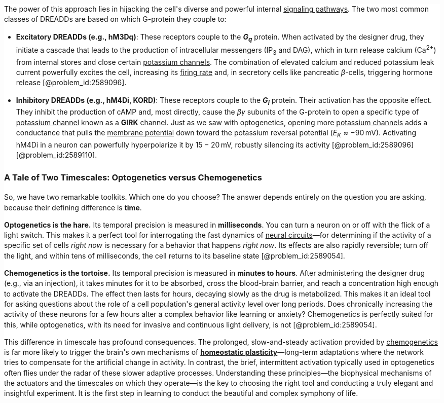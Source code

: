 The power of this approach lies in hijacking the cell's diverse and powerful internal [signaling pathways](@article_id:275051). The two most common classes of DREADDs are based on which G-protein they couple to:

*   **Excitatory DREADDs (e.g., hM3Dq)**: These receptors couple to the **$G_q$** protein. When activated by the designer drug, they initiate a cascade that leads to the production of intracellular messengers ($\mathrm{IP_3}$ and $\mathrm{DAG}$), which in turn release calcium ($\mathrm{Ca^{2+}}$) from internal stores and close certain [potassium channels](@article_id:173614). The combination of elevated calcium and reduced potassium leak current powerfully excites the cell, increasing its [firing rate](@article_id:275365) and, in secretory cells like pancreatic $\beta$-cells, triggering hormone release [@problem_id:2589096].

*   **Inhibitory DREADDs (e.g., hM4Di, KORD)**: These receptors couple to the **$G_i$** protein. Their activation has the opposite effect. They inhibit the production of cAMP and, most directly, cause the $\beta\gamma$ subunits of the G-protein to open a specific type of [potassium channel](@article_id:172238) known as a **GIRK** channel. Just as we saw with optogenetics, opening more [potassium channels](@article_id:173614) adds a conductance that pulls the [membrane potential](@article_id:150502) down toward the potassium reversal potential ($E_K \approx -90\,\mathrm{mV}$). Activating hM4Di in a neuron can powerfully hyperpolarize it by $15-20\,\mathrm{mV}$, robustly silencing its activity [@problem_id:2589096] [@problem_id:2589110].

### A Tale of Two Timescales: Optogenetics versus Chemogenetics

So, we have two remarkable toolkits. Which one do you choose? The answer depends entirely on the question you are asking, because their defining difference is **time**.

**Optogenetics is the hare.** Its temporal precision is measured in **milliseconds**. You can turn a neuron on or off with the flick of a light switch. This makes it a perfect tool for interrogating the fast dynamics of [neural circuits](@article_id:162731)—for determining if the activity of a specific set of cells *right now* is necessary for a behavior that happens *right now*. Its effects are also rapidly reversible; turn off the light, and within tens of milliseconds, the cell returns to its baseline state [@problem_id:2589054].

**Chemogenetics is the tortoise.** Its temporal precision is measured in **minutes to hours**. After administering the designer drug (e.g., via an injection), it takes minutes for it to be absorbed, cross the blood-brain barrier, and reach a concentration high enough to activate the DREADDs. The effect then lasts for hours, decaying slowly as the drug is metabolized. This makes it an ideal tool for asking questions about the role of a cell population's general activity level over long periods. Does chronically increasing the activity of these neurons for a few hours alter a complex behavior like learning or anxiety? Chemogenetics is perfectly suited for this, while optogenetics, with its need for invasive and continuous light delivery, is not [@problem_id:2589054].

This difference in timescale has profound consequences. The prolonged, slow-and-steady activation provided by [chemogenetics](@article_id:168377) is far more likely to trigger the brain's own mechanisms of **[homeostatic plasticity](@article_id:150699)**—long-term adaptations where the network tries to compensate for the artificial change in activity. In contrast, the brief, intermittent activation typically used in optogenetics often flies under the radar of these slower adaptive processes. Understanding these principles—the biophysical mechanisms of the actuators and the timescales on which they operate—is the key to choosing the right tool and conducting a truly elegant and insightful experiment. It is the first step in learning to conduct the beautiful and complex symphony of life.